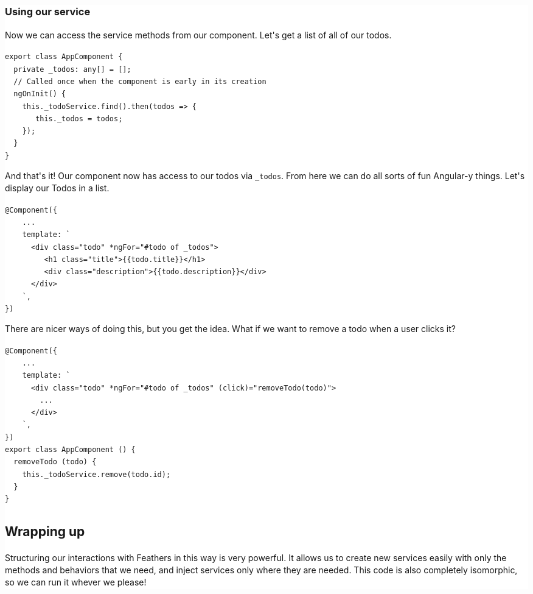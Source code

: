 ### Using our service

Now we can access the service methods from our component. Let's get a list of all of our todos.

```
export class AppComponent {
  private _todos: any[] = [];
  // Called once when the component is early in its creation
  ngOnInit() {
    this._todoService.find().then(todos => {
       this._todos = todos;
    });
  }
}
```
And that's it! Our component now has access to our todos via `_todos`. From here we can do all sorts of fun Angular-y things. Let's display our Todos in a list.
```
@Component({
    ...
    template: `
      <div class="todo" *ngFor="#todo of _todos">
         <h1 class="title">{{todo.title}}</h1>
         <div class="description">{{todo.description}}</div>
      </div>
    `,
})
```
There are nicer ways of doing this, but you get the idea. What if we want to remove a todo when a user clicks it?
```
@Component({
    ...
    template: `
      <div class="todo" *ngFor="#todo of _todos" (click)="removeTodo(todo)">
        ...
      </div>
    `,
})
export class AppComponent () {
  removeTodo (todo) {
    this._todoService.remove(todo.id);
  }
}
```
## Wrapping up
Structuring our interactions with Feathers in this way is very powerful. It allows us to create new services easily with only the methods and behaviors that we need, and inject services only where they are needed. This code is also completely isomorphic, so we can run it whever we please!